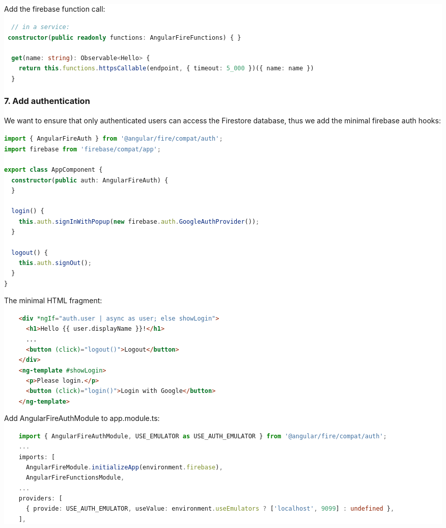 Add the firebase function call:

````ts
  // in a service:
 constructor(public readonly functions: AngularFireFunctions) { }

  get(name: string): Observable<Hello> {
    return this.functions.httpsCallable(endpoint, { timeout: 5_000 })({ name: name })
  }
````

### 7. Add authentication

We want to ensure that only authenticated users can access the Firestore database, thus we add the minimal firebase auth hooks:

````ts
import { AngularFireAuth } from '@angular/fire/compat/auth';
import firebase from 'firebase/compat/app';

export class AppComponent {
  constructor(public auth: AngularFireAuth) {
  }

  login() {
    this.auth.signInWithPopup(new firebase.auth.GoogleAuthProvider());
  }
  
  logout() {
    this.auth.signOut();
  }
}
````

The minimal HTML fragment:

````html
    <div *ngIf="auth.user | async as user; else showLogin">
      <h1>Hello {{ user.displayName }}!</h1>
      ...
      <button (click)="logout()">Logout</button>
    </div>
    <ng-template #showLogin>
      <p>Please login.</p>
      <button (click)="login()">Login with Google</button>
    </ng-template>
````

Add AngularFireAuthModule to app.module.ts:

````ts
    import { AngularFireAuthModule, USE_EMULATOR as USE_AUTH_EMULATOR } from '@angular/fire/compat/auth';
    ...
    imports: [
      AngularFireModule.initializeApp(environment.firebase),
      AngularFireFunctionsModule,
    ...
    providers: [
      { provide: USE_AUTH_EMULATOR, useValue: environment.useEmulators ? ['localhost', 9099] : undefined },
    ],
````


[firebase]: https://firebase.google.com/